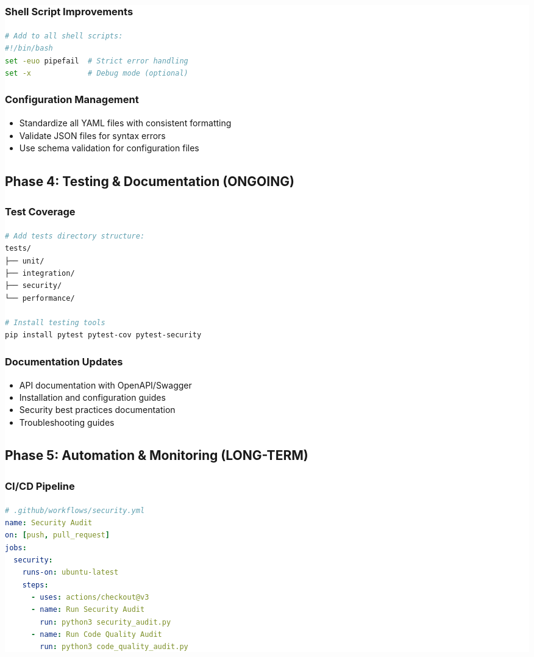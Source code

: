 ### Shell Script Improvements
```bash
# Add to all shell scripts:
#!/bin/bash
set -euo pipefail  # Strict error handling
set -x             # Debug mode (optional)
```

### Configuration Management
- Standardize all YAML files with consistent formatting
- Validate JSON files for syntax errors
- Use schema validation for configuration files

## Phase 4: Testing & Documentation (ONGOING)

### Test Coverage
```bash
# Add tests directory structure:
tests/
├── unit/
├── integration/
├── security/
└── performance/

# Install testing tools
pip install pytest pytest-cov pytest-security
```

### Documentation Updates
- API documentation with OpenAPI/Swagger
- Installation and configuration guides
- Security best practices documentation
- Troubleshooting guides

## Phase 5: Automation & Monitoring (LONG-TERM)

### CI/CD Pipeline
```yaml
# .github/workflows/security.yml
name: Security Audit
on: [push, pull_request]
jobs:
  security:
    runs-on: ubuntu-latest
    steps:
      - uses: actions/checkout@v3
      - name: Run Security Audit
        run: python3 security_audit.py
      - name: Run Code Quality Audit
        run: python3 code_quality_audit.py
```

